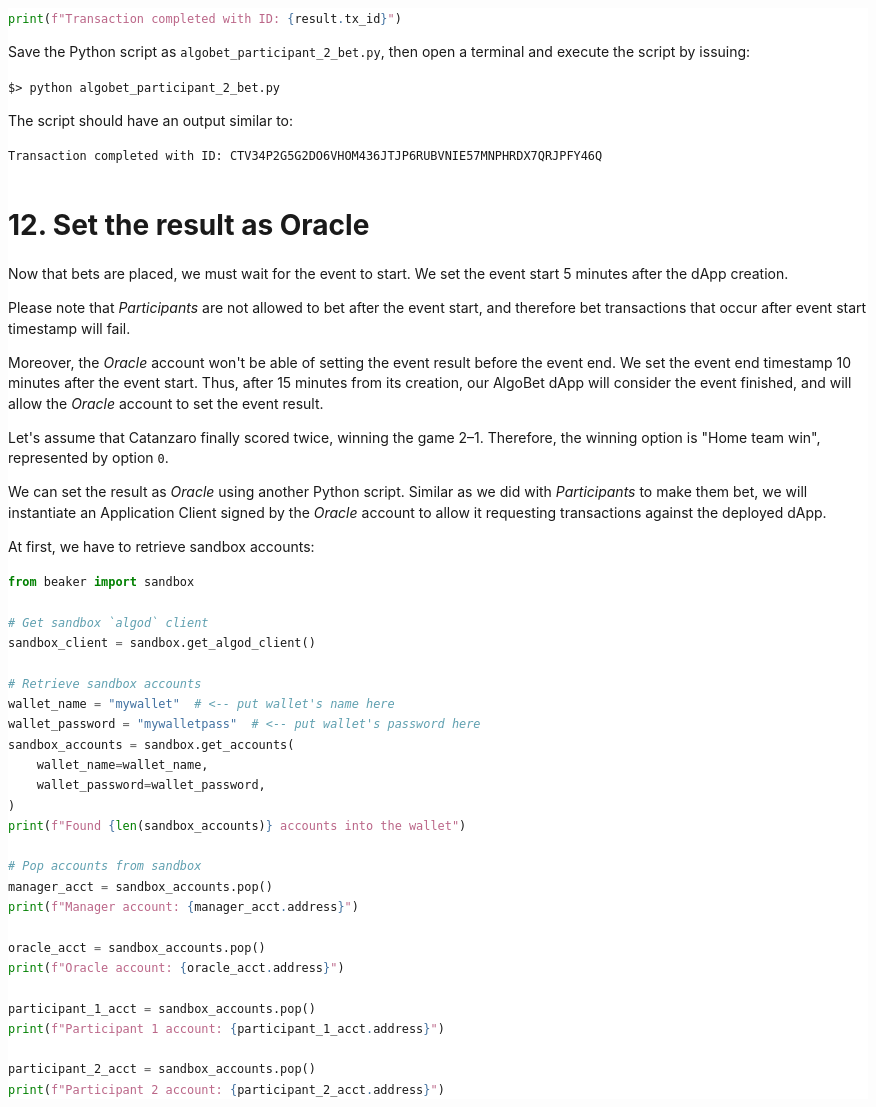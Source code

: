 ```python
print(f"Transaction completed with ID: {result.tx_id}")
```

Save the Python script as `algobet_participant_2_bet.py`, then open a terminal and execute the script by issuing:

```shell
$> python algobet_participant_2_bet.py
```

The script should have an output similar to:

```text
Transaction completed with ID: CTV34P2G5G2DO6VHOM436JTJP6RUBVNIE57MNPHRDX7QRJPFY46Q
```

# 12. Set the result as Oracle

Now that bets are placed, we must wait for the event to start. We set the event start 5 minutes after the dApp creation.

Please note that _Participants_ are not allowed to bet after the event start, and therefore bet transactions that occur after event start timestamp will fail.

Moreover, the _Oracle_ account won't be able of setting the event result before the event end.
We set the event end timestamp 10 minutes after the event start. Thus, after 15 minutes from its creation, our AlgoBet dApp will consider the event finished, and will allow the _Oracle_ account to set the event result.

Let's assume that Catanzaro finally scored twice, winning the game 2–1. Therefore, the winning option is "Home team win", represented by option `0`.

We can set the result as _Oracle_ using another Python script. Similar as we did with _Participants_ to make them bet, we will instantiate an Application Client signed by the _Oracle_ account to allow it requesting transactions against the deployed dApp.

At first, we have to retrieve sandbox accounts:

```python
from beaker import sandbox

# Get sandbox `algod` client
sandbox_client = sandbox.get_algod_client()

# Retrieve sandbox accounts
wallet_name = "mywallet"  # <-- put wallet's name here
wallet_password = "mywalletpass"  # <-- put wallet's password here
sandbox_accounts = sandbox.get_accounts(
    wallet_name=wallet_name,
    wallet_password=wallet_password,
)
print(f"Found {len(sandbox_accounts)} accounts into the wallet")

# Pop accounts from sandbox
manager_acct = sandbox_accounts.pop()
print(f"Manager account: {manager_acct.address}")

oracle_acct = sandbox_accounts.pop()
print(f"Oracle account: {oracle_acct.address}")

participant_1_acct = sandbox_accounts.pop()
print(f"Participant 1 account: {participant_1_acct.address}")

participant_2_acct = sandbox_accounts.pop()
print(f"Participant 2 account: {participant_2_acct.address}")
```
